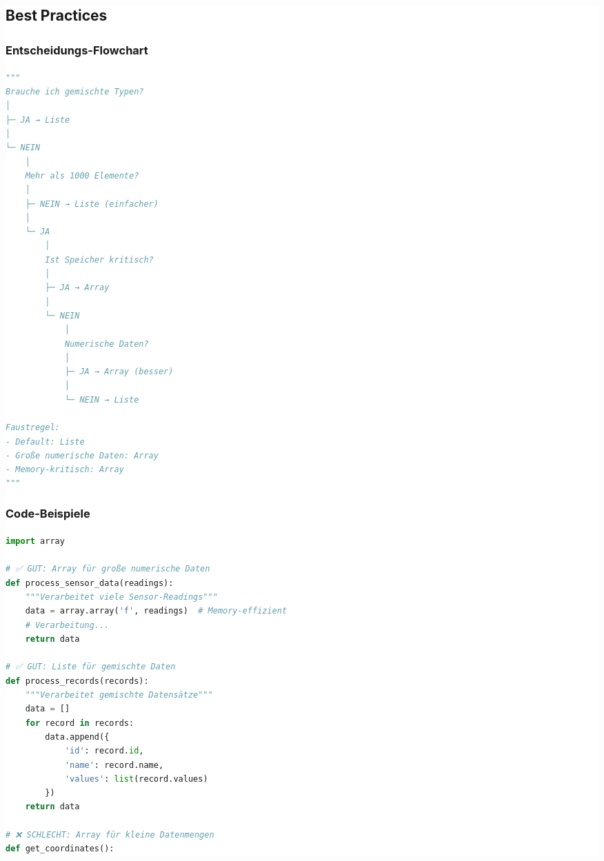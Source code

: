 
## Best Practices

### Entscheidungs-Flowchart

```python
"""
Brauche ich gemischte Typen?
│
├─ JA → Liste
│
└─ NEIN
    │
    Mehr als 1000 Elemente?
    │
    ├─ NEIN → Liste (einfacher)
    │
    └─ JA
        │
        Ist Speicher kritisch?
        │
        ├─ JA → Array
        │
        └─ NEIN
            │
            Numerische Daten?
            │
            ├─ JA → Array (besser)
            │
            └─ NEIN → Liste

Faustregel: 
- Default: Liste
- Große numerische Daten: Array
- Memory-kritisch: Array
"""
```

### Code-Beispiele

```python
import array

# ✅ GUT: Array für große numerische Daten
def process_sensor_data(readings):
    """Verarbeitet viele Sensor-Readings"""
    data = array.array('f', readings)  # Memory-effizient
    # Verarbeitung...
    return data

# ✅ GUT: Liste für gemischte Daten
def process_records(records):
    """Verarbeitet gemischte Datensätze"""
    data = []
    for record in records:
        data.append({
            'id': record.id,
            'name': record.name,
            'values': list(record.values)
        })
    return data

# ❌ SCHLECHT: Array für kleine Datenmengen
def get_coordinates():
```